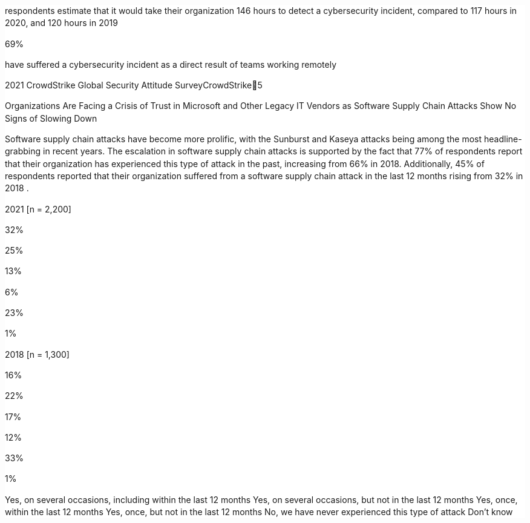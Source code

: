 respondents estimate that it would take 
their organization 146 hours to detect a 
cybersecurity incident, compared to 117 hours 
in 2020, and 120 hours in 2019

69%

have suffered a cybersecurity incident as a 
direct result of teams working remotely

2021 CrowdStrike Global Security Attitude SurveyCrowdStrike5

Organizations Are Facing a Crisis of Trust in Microsoft 
and Other Legacy IT Vendors as Software Supply 
Chain Attacks Show No Signs of Slowing Down

Software supply chain attacks have become more prolific, with 
the Sunburst and Kaseya attacks being among the most headline\-
grabbing in recent years. The escalation in software supply chain 
attacks is supported by the fact that 77% of respondents report 
that their organization has experienced this type of attack in the 
past, increasing from 66% in 2018\. Additionally, 45% of respondents 
reported that their organization suffered from a software supply 
chain attack in the last 12 months rising from 32% in 2018 . 

2021 
\[n \= 2,200]

32%

25%

13%

6%

23%

1%

2018 
\[n \= 1,300]

16%

22%

17%

12%

33%

1%

Yes, on several occasions, including within the last 12 months
Yes, on several occasions, but not in the last 12 months
Yes, once, within the last 12 months
Yes, once, but not in the last 12 months
No, we have never experienced this type of attack
Don’t know
